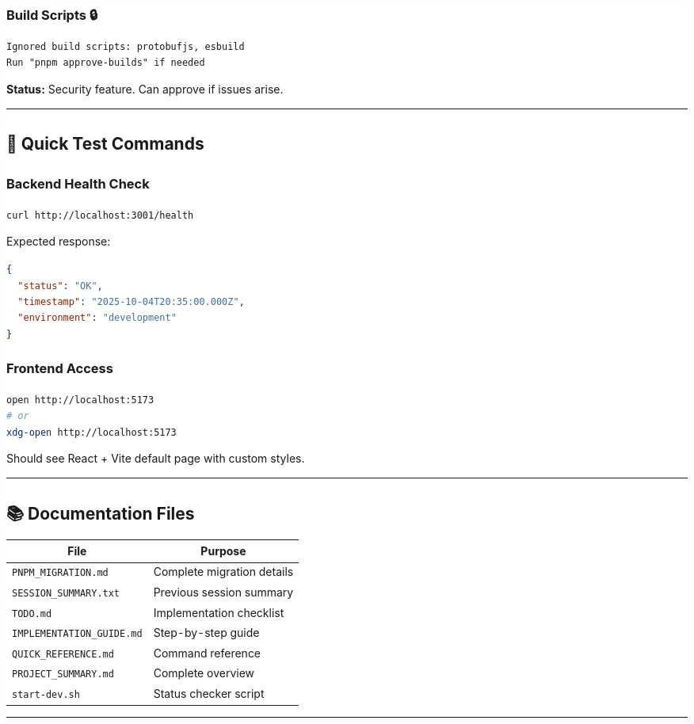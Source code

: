 ### Build Scripts 🔒
```
Ignored build scripts: protobufjs, esbuild
Run "pnpm approve-builds" if needed
```
**Status:** Security feature. Can approve if issues arise.

---

## 🧪 Quick Test Commands

### Backend Health Check
```bash
curl http://localhost:3001/health
```

Expected response:
```json
{
  "status": "OK",
  "timestamp": "2025-10-04T20:35:00.000Z",
  "environment": "development"
}
```

### Frontend Access
```bash
open http://localhost:5173
# or
xdg-open http://localhost:5173
```

Should see React + Vite default page with custom styles.

---

## 📚 Documentation Files

| File | Purpose |
|------|---------|
| `PNPM_MIGRATION.md` | Complete migration details |
| `SESSION_SUMMARY.txt` | Previous session summary |
| `TODO.md` | Implementation checklist |
| `IMPLEMENTATION_GUIDE.md` | Step-by-step guide |
| `QUICK_REFERENCE.md` | Command reference |
| `PROJECT_SUMMARY.md` | Complete overview |
| `start-dev.sh` | Status checker script |

---